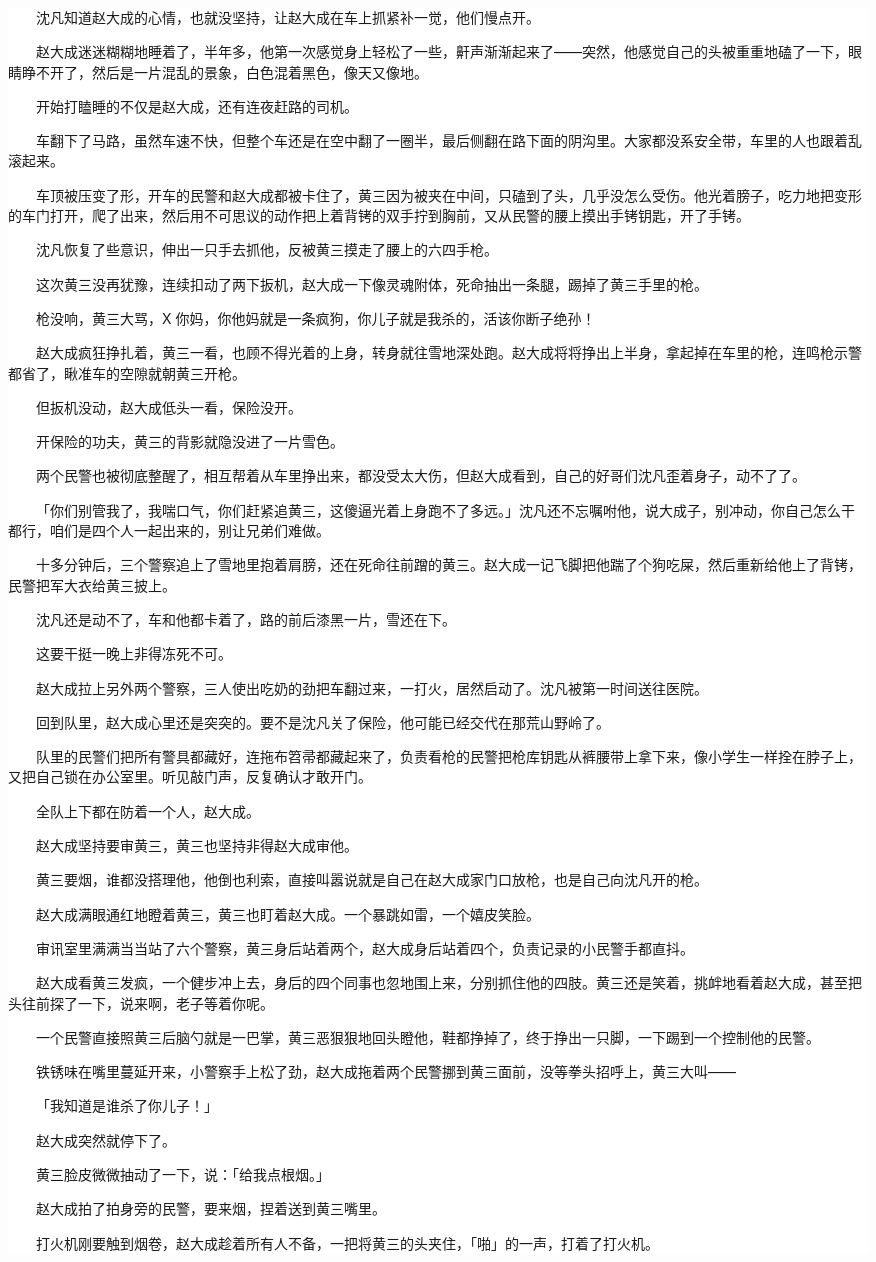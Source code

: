 &emsp;&emsp;沈凡知道赵大成的心情，也就没坚持，让赵大成在车上抓紧补一觉，他们慢点开。  
  
&emsp;&emsp;赵大成迷迷糊糊地睡着了，半年多，他第一次感觉身上轻松了一些，鼾声渐渐起来了——突然，他感觉自己的头被重重地磕了一下，眼睛睁不开了，然后是一片混乱的景象，白色混着黑色，像天又像地。  
  
&emsp;&emsp;开始打瞌睡的不仅是赵大成，还有连夜赶路的司机。  
  
&emsp;&emsp;车翻下了马路，虽然车速不快，但整个车还是在空中翻了一圈半，最后侧翻在路下面的阴沟里。大家都没系安全带，车里的人也跟着乱滚起来。  
  
&emsp;&emsp;车顶被压变了形，开车的民警和赵大成都被卡住了，黄三因为被夹在中间，只磕到了头，几乎没怎么受伤。他光着膀子，吃力地把变形的车门打开，爬了出来，然后用不可思议的动作把上着背铐的双手拧到胸前，又从民警的腰上摸出手铐钥匙，开了手铐。  
  
&emsp;&emsp;沈凡恢复了些意识，伸出一只手去抓他，反被黄三摸走了腰上的六四手枪。  
  
&emsp;&emsp;这次黄三没再犹豫，连续扣动了两下扳机，赵大成一下像灵魂附体，死命抽出一条腿，踢掉了黄三手里的枪。  
  
&emsp;&emsp;枪没响，黄三大骂，X 你妈，你他妈就是一条疯狗，你儿子就是我杀的，活该你断子绝孙！  
  
&emsp;&emsp;赵大成疯狂挣扎着，黄三一看，也顾不得光着的上身，转身就往雪地深处跑。赵大成将将挣出上半身，拿起掉在车里的枪，连鸣枪示警都省了，瞅准车的空隙就朝黄三开枪。  
  
&emsp;&emsp;但扳机没动，赵大成低头一看，保险没开。  
  
&emsp;&emsp;开保险的功夫，黄三的背影就隐没进了一片雪色。  
  
&emsp;&emsp;两个民警也被彻底整醒了，相互帮着从车里挣出来，都没受太大伤，但赵大成看到，自己的好哥们沈凡歪着身子，动不了了。  
  
&emsp;&emsp;「你们别管我了，我喘口气，你们赶紧追黄三，这傻逼光着上身跑不了多远。」沈凡还不忘嘱咐他，说大成子，别冲动，你自己怎么干都行，咱们是四个人一起出来的，别让兄弟们难做。  
  
&emsp;&emsp;十多分钟后，三个警察追上了雪地里抱着肩膀，还在死命往前蹭的黄三。赵大成一记飞脚把他踹了个狗吃屎，然后重新给他上了背铐，民警把军大衣给黄三披上。  
  
&emsp;&emsp;沈凡还是动不了，车和他都卡着了，路的前后漆黑一片，雪还在下。  
  
&emsp;&emsp;这要干挺一晚上非得冻死不可。  
  
&emsp;&emsp;赵大成拉上另外两个警察，三人使出吃奶的劲把车翻过来，一打火，居然启动了。沈凡被第一时间送往医院。  
  
&emsp;&emsp;回到队里，赵大成心里还是突突的。要不是沈凡关了保险，他可能已经交代在那荒山野岭了。  
  
&emsp;&emsp;队里的民警们把所有警具都藏好，连拖布笤帚都藏起来了，负责看枪的民警把枪库钥匙从裤腰带上拿下来，像小学生一样拴在脖子上，又把自己锁在办公室里。听见敲门声，反复确认才敢开门。  
  
&emsp;&emsp;全队上下都在防着一个人，赵大成。  
  
&emsp;&emsp;赵大成坚持要审黄三，黄三也坚持非得赵大成审他。  
  
&emsp;&emsp;黄三要烟，谁都没搭理他，他倒也利索，直接叫嚣说就是自己在赵大成家门口放枪，也是自己向沈凡开的枪。  
  
&emsp;&emsp;赵大成满眼通红地瞪着黄三，黄三也盯着赵大成。一个暴跳如雷，一个嬉皮笑脸。  
  
&emsp;&emsp;审讯室里满满当当站了六个警察，黄三身后站着两个，赵大成身后站着四个，负责记录的小民警手都直抖。  
  
&emsp;&emsp;赵大成看黄三发疯，一个健步冲上去，身后的四个同事也忽地围上来，分别抓住他的四肢。黄三还是笑着，挑衅地看着赵大成，甚至把头往前探了一下，说来啊，老子等着你呢。  
  
&emsp;&emsp;一个民警直接照黄三后脑勺就是一巴掌，黄三恶狠狠地回头瞪他，鞋都挣掉了，终于挣出一只脚，一下踢到一个控制他的民警。  
  
&emsp;&emsp;铁锈味在嘴里蔓延开来，小警察手上松了劲，赵大成拖着两个民警挪到黄三面前，没等拳头招呼上，黄三大叫——  
  
&emsp;&emsp;「我知道是谁杀了你儿子！」  
  
&emsp;&emsp;赵大成突然就停下了。  
  
&emsp;&emsp;黄三脸皮微微抽动了一下，说：「给我点根烟。」  
  
&emsp;&emsp;赵大成拍了拍身旁的民警，要来烟，捏着送到黄三嘴里。  
  
&emsp;&emsp;打火机刚要触到烟卷，赵大成趁着所有人不备，一把将黄三的头夹住，「啪」的一声，打着了打火机。  
  